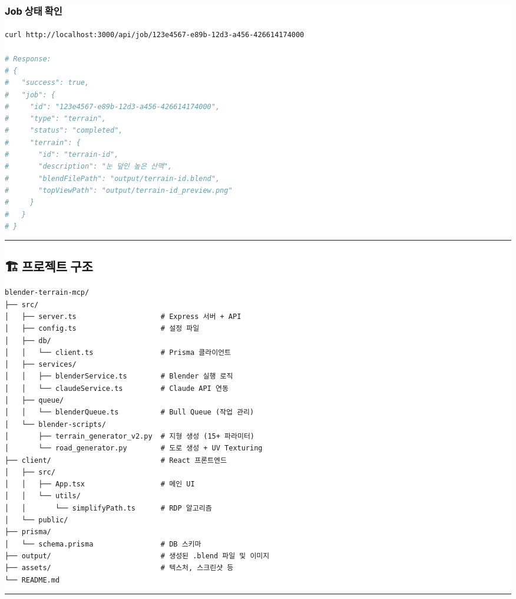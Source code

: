 ### Job 상태 확인

```bash
curl http://localhost:3000/api/job/123e4567-e89b-12d3-a456-426614174000

# Response:
# {
#   "success": true,
#   "job": {
#     "id": "123e4567-e89b-12d3-a456-426614174000",
#     "type": "terrain",
#     "status": "completed",
#     "terrain": {
#       "id": "terrain-id",
#       "description": "눈 덮인 높은 산맥",
#       "blendFilePath": "output/terrain-id.blend",
#       "topViewPath": "output/terrain-id_preview.png"
#     }
#   }
# }
```

---

## 🏗️ 프로젝트 구조

```
blender-terrain-mcp/
├── src/
│   ├── server.ts                    # Express 서버 + API
│   ├── config.ts                    # 설정 파일
│   ├── db/
│   │   └── client.ts                # Prisma 클라이언트
│   ├── services/
│   │   ├── blenderService.ts        # Blender 실행 로직
│   │   └── claudeService.ts         # Claude API 연동
│   ├── queue/
│   │   └── blenderQueue.ts          # Bull Queue (작업 관리)
│   └── blender-scripts/
│       ├── terrain_generator_v2.py  # 지형 생성 (15+ 파라미터)
│       └── road_generator.py        # 도로 생성 + UV Texturing
├── client/                          # React 프론트엔드
│   ├── src/
│   │   ├── App.tsx                  # 메인 UI
│   │   └── utils/
│   │       └── simplifyPath.ts      # RDP 알고리즘
│   └── public/
├── prisma/
│   └── schema.prisma                # DB 스키마
├── output/                          # 생성된 .blend 파일 및 이미지
├── assets/                          # 텍스처, 스크린샷 등
└── README.md
```

---